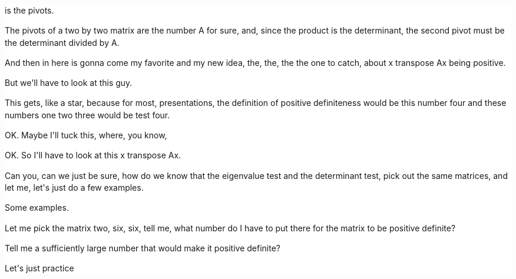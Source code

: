   <span m='181640'>is</span> <span m='181870'>the</span> <span m='181990'>pivots.</span>
  </p><p><span m='183020'>The</span> <span m='184450'>pivots</span> <span m='184890'>of</span>
  <span m='185000'>a</span> <span m='185090'>two</span> <span m='185260'>by</span>
  <span m='185470'>two</span> <span m='185680'>matrix</span> <span m='186370'>are</span>
  <span m='187130'>the</span> <span m='187370'>number</span> <span m='187790'>A</span>
  <span m='188330'>for</span> <span m='188500'>sure,</span> <span m='189160'>and,</span>
  <span m='190770'>since</span> <span m='190870'>the</span> <span m='192560'>product</span>
  <span m='193070'>is</span> <span m='193230'>the</span> <span m='193360'>determinant,</span>
  <span m='194240'>the</span> <span m='194560'>second</span> <span m='195010'>pivot</span>
  <span m='195410'>must</span> <span m='195760'>be</span> <span m='196540'>the</span>
  <span m='196750'>determinant</span> <span m='197320'>divided</span> <span m='197740'>by</span>
  <span m='197970'>A.</span> </p><p><span m='198980'>And</span> <span m='199260'>then</span>
  <span m='199560'>in</span> <span m='199870'>here</span> <span m='200360'>is</span>
  <span m='200480'>gonna</span> <span m='200770'>come</span> <span m='201530'>my</span>
  <span m='202430'>favorite</span> <span m='203340'>and</span> <span m='203510'>my</span>
  <span m='203680'>new</span> <span m='204150'>idea,</span> <span m='204970'>the,</span>
  <span m='205200'>the,</span> <span m='205480'>the</span> <span m='205730'>the</span>
  <span m='205890'>one</span> <span m='206120'>to</span> <span m='206230'>catch,</span>
  <span m='206850'>about</span> <span m='207380'>x</span> <span m='207730'>transpose</span>
  <span m='209020'>Ax</span> <span m='210450'>being</span> <span m='210920'>positive.</span>
  </p><p><span m='212640'>But</span> <span m='212920'>we'll</span> <span m='213160'>have</span>
  <span m='213320'>to</span> <span m='213460'>look</span> <span m='213710'>at</span>
  <span m='213810'>this</span> <span m='214070'>guy.</span> </p><p><span m='215280'>This</span>
  <span m='215540'>gets,</span> <span m='215920'>like</span> <span m='216280'>a</span>
  <span m='216390'>star,</span> <span m='216940'>because</span> <span m='217940'>for</span>
  <span m='218610'>most,</span> <span m='221470'>presentations,</span> <span m='222780'>the</span>
  <span m='223200'>definition</span> <span m='224090'>of</span> <span m='224220'>positive</span>
  <span m='224810'>definiteness</span> <span m='225610'>would</span> <span m='225820'>be</span>
  <span m='226060'>this</span> <span m='226330'>number</span> <span m='226660'>four</span>
  <span m='227410'>and</span> <span m='227630'>these</span> <span m='228070'>numbers</span>
  <span m='228580'>one</span> <span m='228830'>two</span> <span m='229050'>three</span>
  <span m='229370'>would</span> <span m='229580'>be</span> <span m='230170'>test</span>
  <span m='230640'>four.</span> </p><p><span m='231320'>OK.</span> <span m='231760'>Maybe</span>
  <span m='232100'>I'll</span> <span m='232300'>tuck</span> <span m='232640'>this,</span>
  <span m='233500'>where,</span> <span m='234450'>you</span> <span m='234600'>know,</span>
  </p><p><span m='236180'>OK.</span> <span m='236660'>So</span> <span m='236860'>I'll</span>
  <span m='237020'>have</span> <span m='237220'>to</span> <span m='237370'>look</span>
  <span m='237590'>at</span> <span m='237680'>this</span> <span m='237900'>x</span>
  <span m='238120'>transpose</span> <span m='238720'>Ax.</span> </p><p><span m='240000'>Can</span>
  <span m='240250'>you,</span> <span m='240660'>can</span> <span m='244800'>we</span>
  <span m='244960'>just</span> <span m='245440'>be</span> <span m='245800'>sure,</span>
  <span m='247080'>how</span> <span m='247760'>do</span> <span m='247870'>we</span>
  <span m='248040'>know</span> <span m='248370'>that</span> <span m='248550'>the</span>
  <span m='248710'>eigenvalue</span> <span m='249460'>test</span> <span m='250250'>and</span>
  <span m='251040'>the</span> <span m='251480'>determinant</span> <span m='252150'>test,</span>
  <span m='253130'>pick</span> <span m='254600'>out</span> <span m='254790'>the</span>
  <span m='254890'>same</span> <span m='255200'>matrices,</span> <span m='256000'>and</span>
  <span m='256279'>let</span> <span m='256459'>me,</span> <span m='257170'>let's</span>
  <span m='257820'>just</span> <span m='258040'>do</span> <span m='258200'>a</span>
  <span m='258269'>few</span> <span m='258459'>examples.</span> </p><p><span m='259890'>Some</span>
  <span m='260010'>examples.</span> </p><p><span m='264610'>Let</span> <span m='264780'>me</span>
  <span m='265430'>pick</span> <span m='265880'>the</span> <span m='266000'>matrix</span>
  <span m='266590'>two,</span> <span m='267930'>six,</span> <span m='269030'>six,</span>
  <span m='270220'>tell</span> <span m='271040'>me,</span> <span m='271220'>what</span>
  <span m='271490'>number</span> <span m='271880'>do</span> <span m='272020'>I</span>
  <span m='272160'>have</span> <span m='272350'>to</span> <span m='272470'>put</span>
  <span m='272750'>there</span> <span m='275620'>for</span> <span m='275770'>the</span>
  <span m='275880'>matrix</span> <span m='276360'>to</span> <span m='276440'>be</span>
  <span m='276610'>positive</span> <span m='277160'>definite?</span> </p><p><span
  m='280150'>Tell</span> <span m='280320'>me</span> <span m='280480'>a</span> <span
  m='280540'>sufficiently</span> <span m='281260'>large</span> <span m='281720'>number</span>
  <span m='282090'>that</span> <span m='282240'>would</span> <span m='282710'>make</span>
  <span m='283170'>it</span> <span m='283360'>positive</span> <span m='283930'>definite?</span>
  </p><p><span m='285020'>Let's</span> <span m='285290'>just</span> <span m='285540'>practice</span>